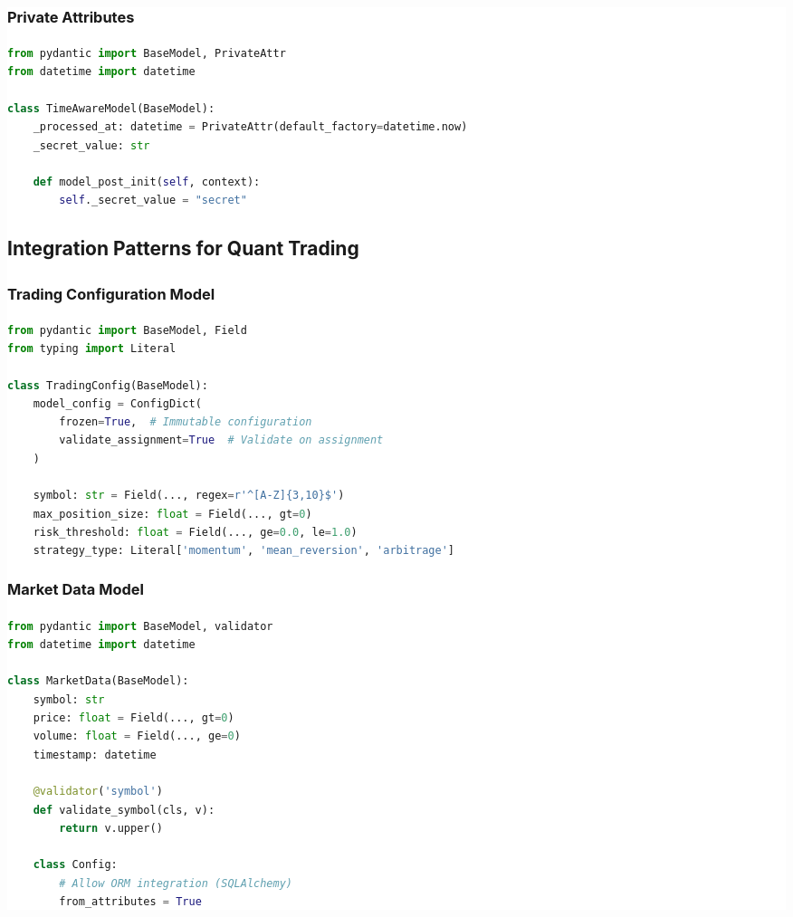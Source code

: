 ### Private Attributes

```python
from pydantic import BaseModel, PrivateAttr
from datetime import datetime

class TimeAwareModel(BaseModel):
    _processed_at: datetime = PrivateAttr(default_factory=datetime.now)
    _secret_value: str
    
    def model_post_init(self, context):
        self._secret_value = "secret"
```

## Integration Patterns for Quant Trading

### Trading Configuration Model
```python
from pydantic import BaseModel, Field
from typing import Literal

class TradingConfig(BaseModel):
    model_config = ConfigDict(
        frozen=True,  # Immutable configuration
        validate_assignment=True  # Validate on assignment
    )
    
    symbol: str = Field(..., regex=r'^[A-Z]{3,10}$')
    max_position_size: float = Field(..., gt=0)
    risk_threshold: float = Field(..., ge=0.0, le=1.0)
    strategy_type: Literal['momentum', 'mean_reversion', 'arbitrage']
```

### Market Data Model
```python
from pydantic import BaseModel, validator
from datetime import datetime

class MarketData(BaseModel):
    symbol: str
    price: float = Field(..., gt=0)
    volume: float = Field(..., ge=0)
    timestamp: datetime
    
    @validator('symbol')
    def validate_symbol(cls, v):
        return v.upper()
    
    class Config:
        # Allow ORM integration (SQLAlchemy)
        from_attributes = True
```
